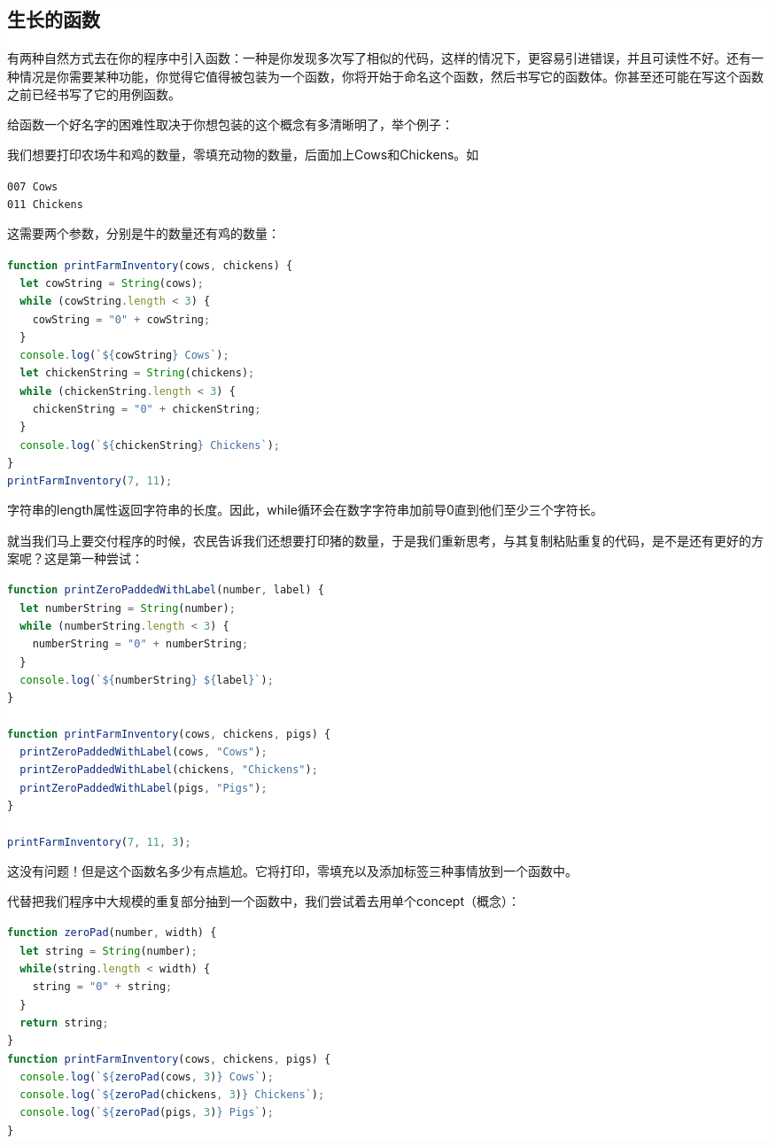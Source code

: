 ## 生长的函数

有两种自然方式去在你的程序中引入函数：一种是你发现多次写了相似的代码，这样的情况下，更容易引进错误，并且可读性不好。还有一种情况是你需要某种功能，你觉得它值得被包装为一个函数，你将开始于命名这个函数，然后书写它的函数体。你甚至还可能在写这个函数之前已经书写了它的用例函数。

给函数一个好名字的困难性取决于你想包装的这个概念有多清晰明了，举个例子：

我们想要打印农场牛和鸡的数量，零填充动物的数量，后面加上Cows和Chickens。如
```
007 Cows
011 Chickens
```

这需要两个参数，分别是牛的数量还有鸡的数量：
```javascript
function printFarmInventory(cows, chickens) {
  let cowString = String(cows);
  while (cowString.length < 3) {
    cowString = "0" + cowString;
  }
  console.log(`${cowString} Cows`);
  let chickenString = String(chickens);
  while (chickenString.length < 3) {
    chickenString = "0" + chickenString;
  }
  console.log(`${chickenString} Chickens`);
}
printFarmInventory(7, 11);
```

字符串的length属性返回字符串的长度。因此，while循环会在数字字符串加前导0直到他们至少三个字符长。

就当我们马上要交付程序的时候，农民告诉我们还想要打印猪的数量，于是我们重新思考，与其复制粘贴重复的代码，是不是还有更好的方案呢？这是第一种尝试：
```javascript
function printZeroPaddedWithLabel(number, label) {
  let numberString = String(number);
  while (numberString.length < 3) {
    numberString = "0" + numberString;
  }
  console.log(`${numberString} ${label}`);
}

function printFarmInventory(cows, chickens, pigs) {
  printZeroPaddedWithLabel(cows, "Cows");
  printZeroPaddedWithLabel(chickens, "Chickens");
  printZeroPaddedWithLabel(pigs, "Pigs");
}

printFarmInventory(7, 11, 3);
```

这没有问题！但是这个函数名多少有点尴尬。它将打印，零填充以及添加标签三种事情放到一个函数中。

代替把我们程序中大规模的重复部分抽到一个函数中，我们尝试着去用单个concept（概念）：
```javascript
function zeroPad(number, width) {
  let string = String(number);
  while(string.length < width) {
    string = "0" + string;
  }
  return string;
}
function printFarmInventory(cows, chickens, pigs) {
  console.log(`${zeroPad(cows, 3)} Cows`);
  console.log(`${zeroPad(chickens, 3)} Chickens`);
  console.log(`${zeroPad(pigs, 3)} Pigs`);
}
```